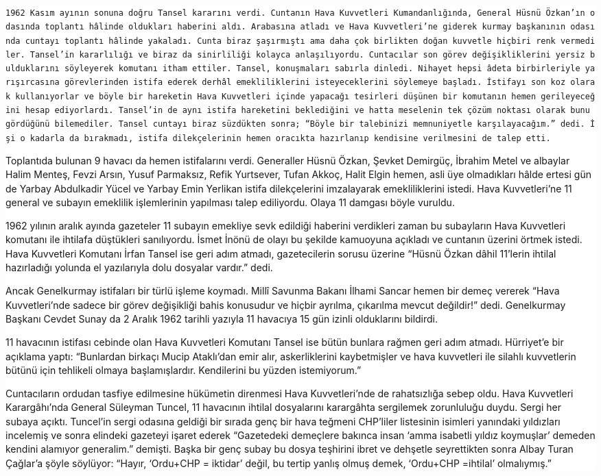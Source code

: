     1962 Kasım ayının sonuna doğru Tansel kararını verdi. Cuntanın Hava Kuvvetleri Kumandanlığında, General Hüsnü Özkan’ın odasında toplantı hâlinde oldukları haberini aldı. Arabasına atladı ve Hava Kuvvetleri’ne giderek kurmay başkanının odasında cuntayı toplantı hâlinde yakaladı. Cunta biraz şaşırmıştı ama daha çok birlikten doğan kuvvetle hiçbiri renk vermediler. Tansel’in kararlılığı ve biraz da sinirliliği kolayca anlaşılıyordu. Cuntacılar son görev değişikliklerini yersiz bulduklarını söyleyerek komutanı itham ettiler. Tansel, konuşmaları sabırla dinledi. Nihayet hepsi âdeta birbirleriyle yarışırcasına görevlerinden istifa ederek derhâl emekliliklerini isteyeceklerini söylemeye başladı. İstifayı son koz olarak kullanıyorlar ve böyle bir hareketin Hava Kuvvetleri içinde yapacağı tesirleri düşünen bir komutanın hemen gerileyeceğini hesap ediyorlardı. Tansel’in de aynı istifa hareketini beklediğini ve hatta meselenin tek çözüm noktası olarak bunu gördüğünü bilemediler. Tansel cuntayı biraz süzdükten sonra; “Böyle bir talebinizi memnuniyetle karşılayacağım.” dedi. İşi o kadarla da bırakmadı, istifa dilekçelerinin hemen oracıkta hazırlanıp kendisine verilmesini de talep etti.
   </p>
   <p>
    Toplantıda bulunan 9 havacı da hemen istifalarını verdi. Generaller Hüsnü Özkan, Şevket Demirgüç, İbrahim Metel ve albaylar Halim Menteş, Fevzi Arsın, Yusuf Parmaksız, Refik Yurtsever, Tufan Akkoç, Halit Elgin hemen, asli üye olmadıkları hâlde ertesi gün de Yarbay Abdulkadir Yücel ve Yarbay Emin Yerlikan istifa dilekçelerini imzalayarak emekliliklerini istedi. Hava Kuvvetleri’ne 11 general ve subayın emeklilik işlemlerinin yapılması talep ediliyordu. Olaya 11 damgası böyle vuruldu.
   </p>
   <p>
    1962 yılının aralık ayında gazeteler 11 subayın emekliye sevk edildiği haberini verdikleri zaman bu subayların Hava Kuvvetleri komutanı ile ihtilafa düştükleri sanılıyordu. İsmet İnönü de olayı bu şekilde kamuoyuna açıkladı ve cuntanın üzerini örtmek istedi. Hava Kuvvetleri Komutanı İrfan Tansel ise geri adım atmadı, gazetecilerin sorusu üzerine “Hüsnü Özkan dâhil 11’lerin ihtilal hazırladığı yolunda el yazılarıyla dolu dosyalar vardır.” dedi.
   </p>
   <p>
    Ancak Genelkurmay istifaları bir türlü işleme koymadı. Millî Savunma Bakanı İlhami Sancar hemen bir demeç vererek “Hava Kuvvetleri’nde sadece bir görev değişikliği bahis konusudur ve hiçbir ayrılma, çıkarılma mevcut değildir!” dedi. Genelkurmay Başkanı Cevdet Sunay da 2 Aralık 1962 tarihli yazıyla 11 havacıya 15 gün izinli olduklarını bildirdi.
   </p>
   <p>
    11 havacının istifası cebinde olan Hava Kuvvetleri Komutanı Tansel ise bütün bunlara rağmen geri adım atmadı. Hürriyet’e bir açıklama yaptı: “Bunlardan birkaçı Mucip Ataklı’dan emir alır, askerliklerini kaybetmişler ve hava kuvvetleri ile silahlı kuvvetlerin bütünü için tehlikeli olmaya başlamışlardır. Kendilerini bu yüzden istemiyorum.”
   </p>
   <p>
    Cuntacıların ordudan tasfiye edilmesine hükümetin direnmesi Hava Kuvvetleri’nde de rahatsızlığa sebep oldu. Hava Kuvvetleri Karargâhı’nda General Süleyman Tuncel, 11 havacının ihtilal dosyalarını karargâhta sergilemek zorunluluğu duydu. Sergi her subaya açıktı. Tuncel’in sergi odasına geldiği bir sırada genç bir hava teğmeni CHP’liler listesinin isimleri yanındaki yıldızları incelemiş ve sonra elindeki gazeteyi işaret ederek “Gazetedeki demeçlere bakınca insan ‘amma isabetli yıldız koymuşlar’ demeden kendini alamıyor generalim.” demişti. Başka bir genç subay bu dosya teşhirini ibret ve dehşetle seyrettikten sonra Albay Turan Çağlar’a şöyle söylüyor: “Hayır, ‘Ordu+CHP = iktidar’ değil, bu tertip yanlış olmuş demek, ‘Ordu+CHP =ihtilal’ olmalıymış.”
   </p>
  </font>
 </div>
 <div>
 </div>
 <div>
 </div>
</div>
